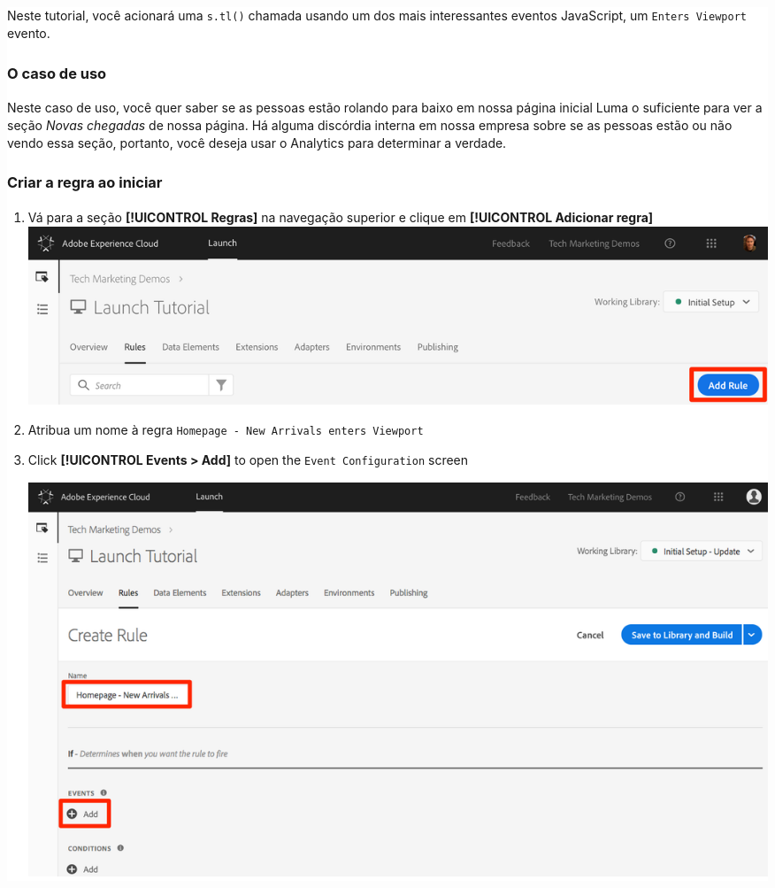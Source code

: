 Neste tutorial, você acionará uma `s.tl()` chamada usando um dos mais interessantes eventos JavaScript, um `Enters Viewport` evento.

### O caso de uso

Neste caso de uso, você quer saber se as pessoas estão rolando para baixo em nossa página inicial Luma o suficiente para ver a seção *Novas chegadas* de nossa página. Há alguma discórdia interna em nossa empresa sobre se as pessoas estão ou não vendo essa seção, portanto, você deseja usar o Analytics para determinar a verdade.

### Criar a regra ao iniciar

1. Vá para a seção **[!UICONTROL Regras]** na navegação superior e clique em **[!UICONTROL Adicionar regra]**
   ![Adicionar regra](images/target-addRule.png)
1. Atribua um nome à regra `Homepage - New Arrivals enters Viewport`
1. Click **[!UICONTROL Events &gt; Add]** to open the `Event Configuration` screen

   ![Adicionar nova regra de chegada](images/analytics-newArrivalsRuleAdd2.png)
